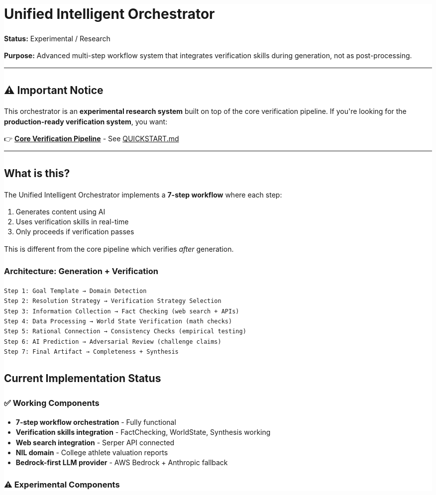 # Unified Intelligent Orchestrator

**Status:** Experimental / Research

**Purpose:** Advanced multi-step workflow system that integrates verification skills during generation, not as post-processing.

---

## ⚠️ Important Notice

This orchestrator is an **experimental research system** built on top of the core verification pipeline. If you're looking for the **production-ready verification system**, you want:

👉 **[Core Verification Pipeline](../src/integrated_verification.py)** - See [QUICKSTART.md](../QUICKSTART.md)

---

## What is this?

The Unified Intelligent Orchestrator implements a **7-step workflow** where each step:
1. Generates content using AI
2. Uses verification skills in real-time
3. Only proceeds if verification passes

This is different from the core pipeline which verifies *after* generation.

### Architecture: Generation + Verification

```
Step 1: Goal Template → Domain Detection
Step 2: Resolution Strategy → Verification Strategy Selection
Step 3: Information Collection → Fact Checking (web search + APIs)
Step 4: Data Processing → World State Verification (math checks)
Step 5: Rational Connection → Consistency Checks (empirical testing)
Step 6: AI Prediction → Adversarial Review (challenge claims)
Step 7: Final Artifact → Completeness + Synthesis
```

## Current Implementation Status

### ✅ Working Components

- **7-step workflow orchestration** - Fully functional
- **Verification skills integration** - FactChecking, WorldState, Synthesis working
- **Web search integration** - Serper API connected
- **NIL domain** - College athlete valuation reports
- **Bedrock-first LLM provider** - AWS Bedrock + Anthropic fallback

### ⚠️ Experimental Components

